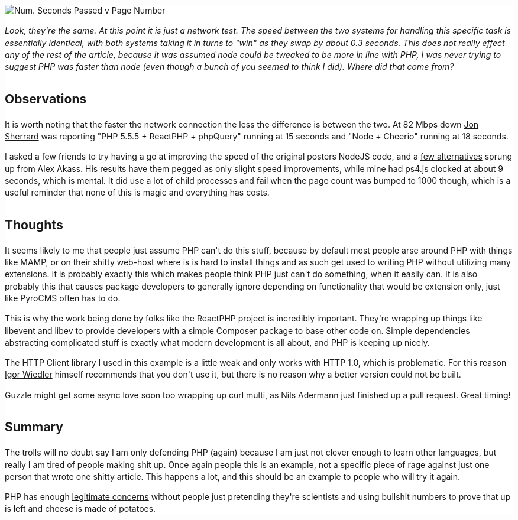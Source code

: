 <img src="https://dl.dropboxusercontent.com/u/37978558/blog/php-v-node-results2.png" alt="Num. Seconds Passed v Page Number" style="width: 750px;"/>

_Look, they're the same. At this point it is just a network test. The speed between the two systems for handling this specific task is essentially identical, with both systems taking it in turns to "win" as they swap by about 0.3 seconds. This does not really effect any of the rest of the article, because it was assumed node could be tweaked to be more in line with PHP, I was never trying to suggest PHP was faster than node (even though a bunch of you seemed to think I did). Where did that come from?_

## Observations

It is worth noting that the faster the network connection the less the difference is between the two. At 82 Mbps down [Jon Sherrard](http://twitter.com/jshez) was reporting "PHP 5.5.5 + ReactPHP + phpQuery" running at 15 seconds and "Node + Cheerio" running at 18 seconds. 

I asked a few friends to try having a go at improving the speed of the original posters NodeJS code, and a [few alternatives](https://gist.github.com/boxedfish/7423034) sprung up from [Alex Akass](https://twitter.com/alexjakass). His results have them pegged as only slight speed improvements, while mine had ps4.js clocked at about 9 seconds, which is mental. It did use a lot of child processes and fail when the page count was bumped to 1000 though, which is a useful reminder that none of this is magic and everything has costs.

## Thoughts

It seems likely to me that people just assume PHP can't do this stuff, because by default most people arse around PHP with things like MAMP, or on their shitty web-host where is is hard to install things and as such get used to writing PHP without utilizing many extensions. It is probably exactly this which makes people think PHP just can't do something, when it easily can. It is also probably this that causes package developers to generally ignore depending on functionality that would be extension only, just like PyroCMS often has to do.

This is why the work being done by folks like the ReactPHP project is incredibly important. They're wrapping up things like libevent and libev to provide developers with a simple Composer package to base other code on. Simple dependencies abstracting complicated stuff is exactly what modern development is all about, and PHP is keeping up nicely.

The HTTP Client library I used in this example is a little weak and only works with HTTP 1.0, which is problematic. For this reason [Igor Wiedler](https://twitter.com/igorwesome) himself recommends that you don't use it, but there is no reason why a better version could not be built. 

[Guzzle](http://guzzlephp.org/) might get some async love soon too wrapping up [curl multi](http://php.net/manual/en/function.curl-multi-init.php), as [Nils Adermann](https://twitter.com/naderman/status/399988127705468928) just finished up a [pull request](https://github.com/guzzle/guzzle/pull/466). Great timing!

## Summary

The trolls will no doubt say I am only defending PHP (again) because I am just not clever enough to learn other languages, but really I am tired of people making shit up. Once again people this is an example, not a specific piece of rage against just one person that wrote one shitty article. This happens a lot, and this should be an example to people who will try it again. 

PHP has enough [legitimate concerns](http://phpsadness.com/) without people just pretending they're scientists and using bullshit numbers to prove that up is left and cheese is made of potatoes.
